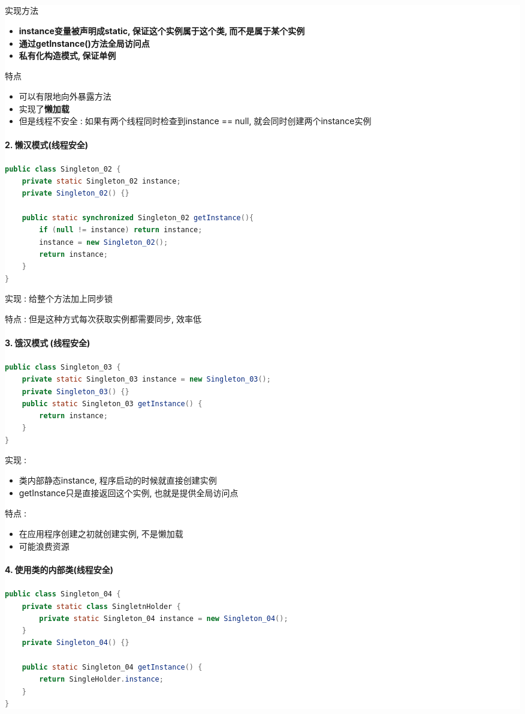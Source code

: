 实现方法

- **instance变量被声明成static, 保证这个实例属于这个类, 而不是属于某个实例**
- **通过getInstance()方法全局访问点**
- **私有化构造模式, 保证单例**

特点

- 可以有限地向外暴露方法
- 实现了**懒加载**
- 但是线程不安全 : 如果有两个线程同时检查到instance == null, 就会同时创建两个instance实例

#### 2. 懒汉模式(线程安全)

```java
public class Singleton_02 {
	private static Singleton_02 instance;
    private Singleton_02() {}
    
    public static synchronized Singleton_02 getInstance(){
        if (null != instance) return instance;
        instance = new Singleton_02();
        return instance;
    }
}
```

实现 : 给整个方法加上同步锁

特点 : 但是这种方式每次获取实例都需要同步, 效率低

#### 3. 饿汉模式 (线程安全)

```java
public class Singleton_03 {
    private static Singleton_03 instance = new Singleton_03();
    private Singleton_03() {}
    public static Singleton_03 getInstance() {
        return instance;
    }
}
```

实现 :

- 类内部静态instance, 程序启动的时候就直接创建实例
- getInstance只是直接返回这个实例, 也就是提供全局访问点

特点 :
- 在应用程序创建之初就创建实例, 不是懒加载
- 可能浪费资源

#### 4. 使用类的内部类(线程安全)

```java
public class Singleton_04 {
    private static class SingletnHolder {
        private static Singleton_04 instance = new Singleton_04();
    }
    private Singleton_04() {}
    
    public static Singleton_04 getInstance() {
        return SingleHolder.instance;
    }
}
```
